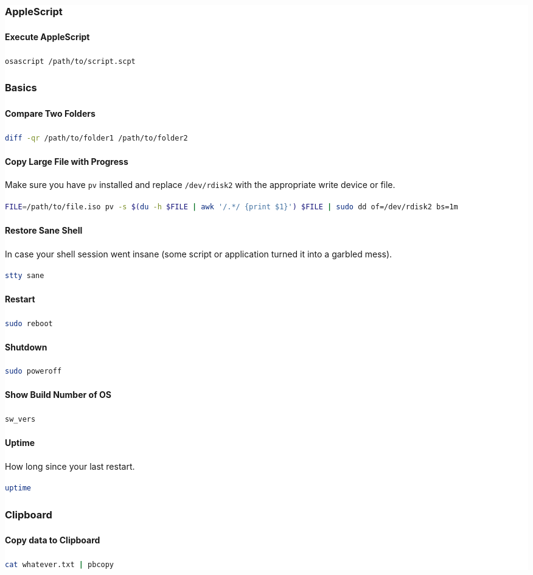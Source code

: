 ### AppleScript

#### Execute AppleScript
```sh
osascript /path/to/script.scpt
```

### Basics

#### Compare Two Folders
```sh
diff -qr /path/to/folder1 /path/to/folder2
```

#### Copy Large File with Progress
Make sure you have `pv` installed and replace `/dev/rdisk2` with the 
appropriate write device or file.
```sh
FILE=/path/to/file.iso pv -s $(du -h $FILE | awk '/.*/ {print $1}') $FILE | sudo dd of=/dev/rdisk2 bs=1m
```

#### Restore Sane Shell
In case your shell session went insane (some script or application turned it 
into a garbled mess).
```sh
stty sane
```

#### Restart
```sh
sudo reboot
```

#### Shutdown
```sh
sudo poweroff
```

#### Show Build Number of OS
```sh
sw_vers
```

#### Uptime
How long since your last restart.
```sh
uptime
```

### Clipboard

#### Copy data to Clipboard
```sh
cat whatever.txt | pbcopy
```
